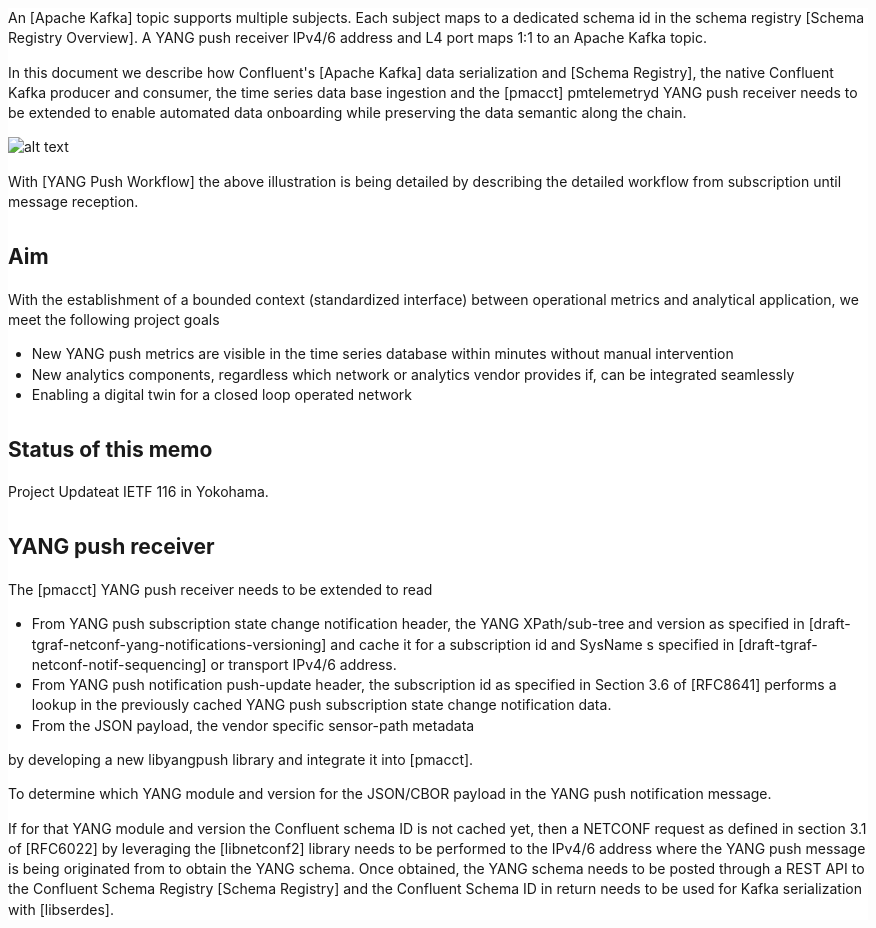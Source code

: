 An [Apache Kafka] topic supports multiple subjects. Each subject maps to a dedicated schema id in the schema registry [Schema Registry Overview]. A YANG push receiver IPv4/6 address and L4 port maps 1:1 to an Apache Kafka topic.

In this document we describe how Confluent's [Apache Kafka] data serialization and [Schema Registry], the native Confluent Kafka producer and consumer, the time series data base ingestion and the [pmacct] pmtelemetryd YANG push receiver needs to be extended to enable automated data onboarding while preserving the data semantic along the chain.

![alt text](draft-daisy-kafka-yang-integration-02-1.png "Overview")

With [YANG Push Workflow] the above illustration is being detailed by describing the detailed workflow from subscription until message reception.

## Aim

With the establishment of a bounded context (standardized interface) between operational metrics and analytical application, we meet the following project goals

* New YANG push metrics are visible in the time series database within minutes without manual intervention
* New analytics components, regardless which network or analytics vendor provides if, can be integrated seamlessly
* Enabling a digital twin for a closed loop operated network


## Status of this memo

Project Updateat IETF 116 in Yokohama.


## YANG push receiver

The [pmacct] YANG push receiver needs to be extended to read

* From YANG push subscription state change notification header, the YANG XPath/sub-tree and version as specified in [draft-tgraf-netconf-yang-notifications-versioning] and cache it for a subscription id and SysName s specified in [draft-tgraf-netconf-notif-sequencing] or transport IPv4/6 address.
* From YANG push notification push-update header, the subscription id as specified in Section 3.6 of [RFC8641] performs a lookup in the previously cached YANG push subscription state change notification data.
* From the JSON payload, the vendor specific sensor-path metadata

by developing a new libyangpush library and integrate it into [pmacct].

To determine which YANG module and version for the JSON/CBOR payload in the YANG push notification message.

If for that YANG module and version the Confluent schema ID is not cached yet, then a <get-schema> NETCONF request as defined in section 3.1 of [RFC6022] by leveraging the [libnetconf2] library needs to be performed to the IPv4/6 address where the YANG push message is being originated from to obtain the YANG schema. Once obtained, the YANG schema needs to be posted through a REST API to the Confluent Schema Registry [Schema Registry] and the Confluent Schema ID in return needs to be used for Kafka serialization with [libserdes].
